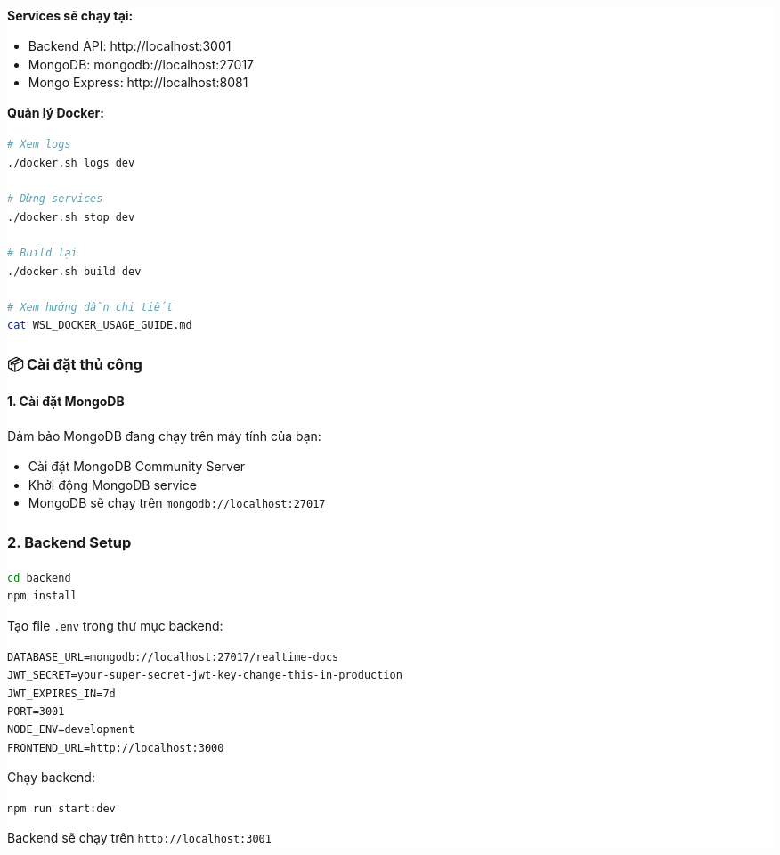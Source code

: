 **Services sẽ chạy tại:**

-   Backend API: http://localhost:3001
-   MongoDB: mongodb://localhost:27017
-   Mongo Express: http://localhost:8081

**Quản lý Docker:**

```bash
# Xem logs
./docker.sh logs dev

# Dừng services
./docker.sh stop dev

# Build lại
./docker.sh build dev

# Xem hướng dẫn chi tiết
cat WSL_DOCKER_USAGE_GUIDE.md
```

### 📦 Cài đặt thủ công

#### 1. Cài đặt MongoDB

Đảm bảo MongoDB đang chạy trên máy tính của bạn:

-   Cài đặt MongoDB Community Server
-   Khởi động MongoDB service
-   MongoDB sẽ chạy trên `mongodb://localhost:27017`

### 2. Backend Setup

```bash
cd backend
npm install
```

Tạo file `.env` trong thư mục backend:

```env
DATABASE_URL=mongodb://localhost:27017/realtime-docs
JWT_SECRET=your-super-secret-jwt-key-change-this-in-production
JWT_EXPIRES_IN=7d
PORT=3001
NODE_ENV=development
FRONTEND_URL=http://localhost:3000
```

Chạy backend:

```bash
npm run start:dev
```

Backend sẽ chạy trên `http://localhost:3001`
